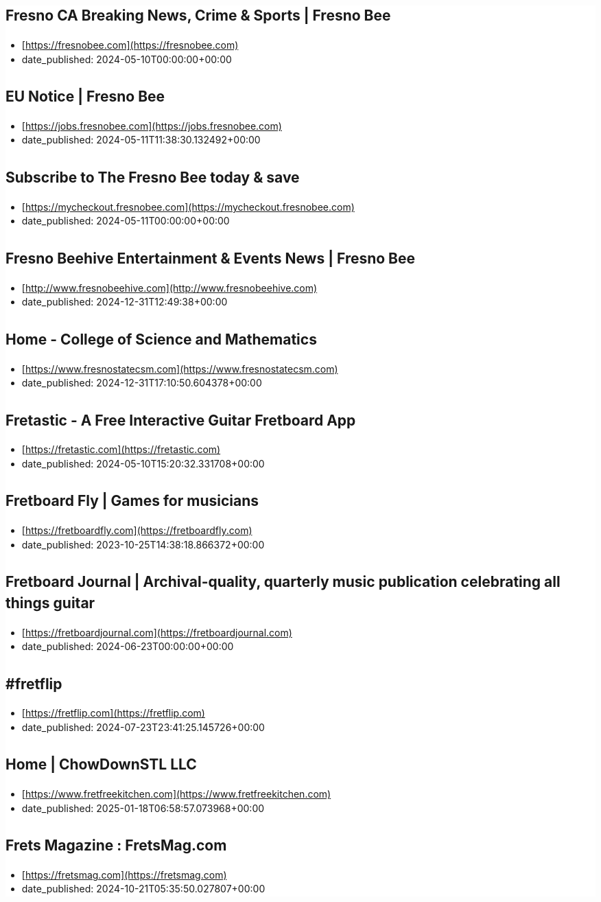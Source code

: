  ## Fresno CA Breaking News, Crime & Sports |  Fresno Bee
 - [https://fresnobee.com](https://fresnobee.com)
 - date_published: 2024-05-10T00:00:00+00:00

 ## EU Notice | Fresno Bee
 - [https://jobs.fresnobee.com](https://jobs.fresnobee.com)
 - date_published: 2024-05-11T11:38:30.132492+00:00

 ## Subscribe to The Fresno Bee today & save
 - [https://mycheckout.fresnobee.com](https://mycheckout.fresnobee.com)
 - date_published: 2024-05-11T00:00:00+00:00

 ## Fresno Beehive Entertainment & Events News | Fresno Bee
 - [http://www.fresnobeehive.com](http://www.fresnobeehive.com)
 - date_published: 2024-12-31T12:49:38+00:00

 ## Home - College of Science and Mathematics
 - [https://www.fresnostatecsm.com](https://www.fresnostatecsm.com)
 - date_published: 2024-12-31T17:10:50.604378+00:00

 ## Fretastic - A Free Interactive Guitar Fretboard App
 - [https://fretastic.com](https://fretastic.com)
 - date_published: 2024-05-10T15:20:32.331708+00:00

 ## Fretboard Fly | Games for musicians
 - [https://fretboardfly.com](https://fretboardfly.com)
 - date_published: 2023-10-25T14:38:18.866372+00:00

 ## Fretboard Journal | Archival-quality, quarterly music publication celebrating all things guitar
 - [https://fretboardjournal.com](https://fretboardjournal.com)
 - date_published: 2024-06-23T00:00:00+00:00

 ## #fretflip
 - [https://fretflip.com](https://fretflip.com)
 - date_published: 2024-07-23T23:41:25.145726+00:00

 ## Home | ChowDownSTL LLC
 - [https://www.fretfreekitchen.com](https://www.fretfreekitchen.com)
 - date_published: 2025-01-18T06:58:57.073968+00:00

 ## Frets Magazine : FretsMag.com
 - [https://fretsmag.com](https://fretsmag.com)
 - date_published: 2024-10-21T05:35:50.027807+00:00
